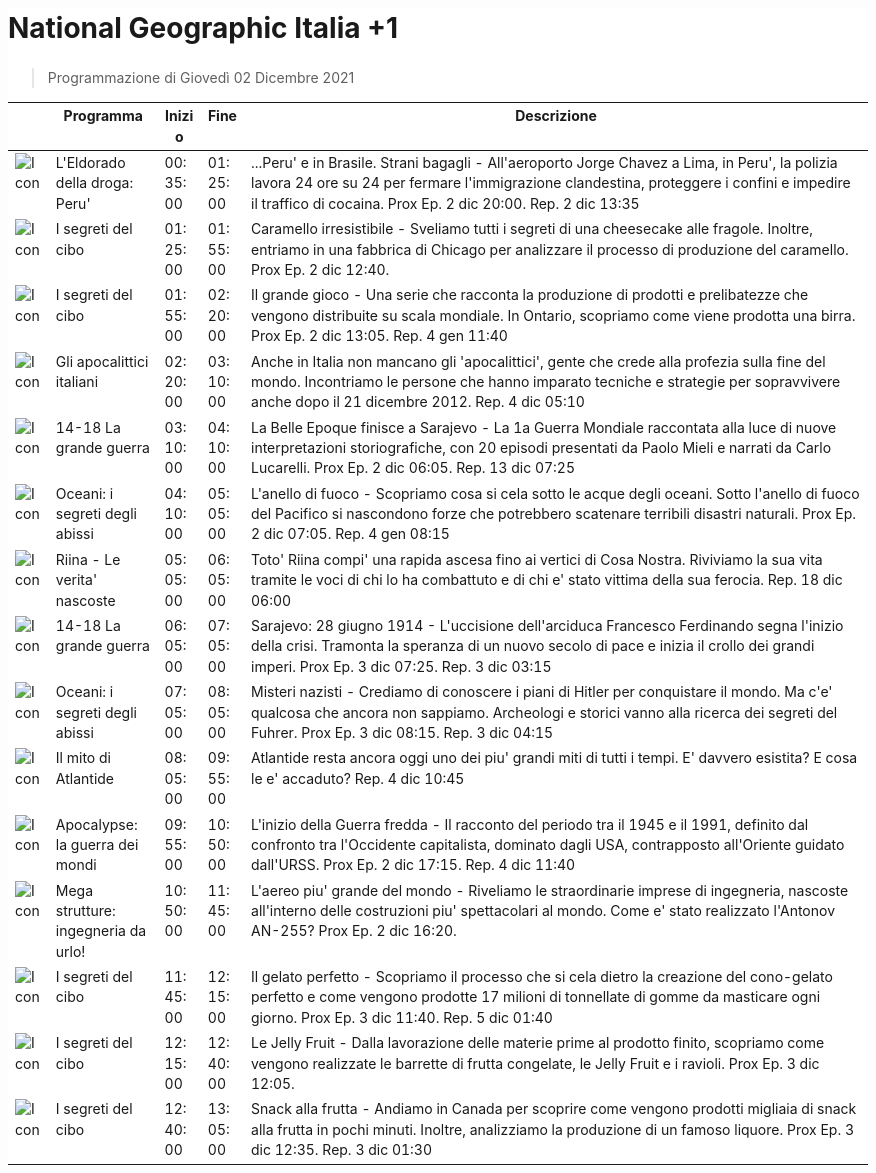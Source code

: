 # National Geographic Italia +1
> Programmazione di Giovedì 02 Dicembre 2021

||Programma|Inizio|Fine|Descrizione|
|---|---|---|---|---|
|![Icon](https://guidatv.sky.it/uuid/2481e403-a8cd-406b-a65a-7f9e594cd436/cover?md5ChecksumParam=7de4d432a19e4d2f8dfff64ee4d19b03)|L'Eldorado della droga: Peru'|00:35:00|01:25:00|...Peru' e in Brasile. Strani bagagli - All'aeroporto Jorge Chavez a Lima, in Peru', la polizia lavora 24 ore su 24 per fermare l'immigrazione clandestina, proteggere i confini e impedire il traffico di cocaina. Prox Ep. 2 dic 20:00. Rep. 2 dic 13:35
|![Icon](https://guidatv.sky.it/uuid/53266aaa-9728-4f30-a4fe-ee8a56107958/cover?md5ChecksumParam=decc1bc2fb41966022041632a2b03902)|I segreti del cibo|01:25:00|01:55:00|Caramello irresistibile - Sveliamo tutti i segreti di una cheesecake alle fragole. Inoltre, entriamo in una fabbrica di Chicago per analizzare il processo di produzione del caramello. Prox Ep. 2 dic 12:40.
|![Icon](https://guidatv.sky.it/uuid/f73fb6cf-fd3d-433e-aca8-e654db3801cd/cover?md5ChecksumParam=4512d627d3d128aa4d5f588aabc08e9c)|I segreti del cibo|01:55:00|02:20:00|Il grande gioco - Una serie che racconta la produzione di prodotti e prelibatezze che vengono distribuite su scala mondiale. In Ontario, scopriamo come viene prodotta una birra. Prox Ep. 2 dic 13:05. Rep. 4 gen 11:40
|![Icon](https://guidatv.sky.it/uuid/95ea52e3-230c-4502-80de-5c885c8a39ec/cover?md5ChecksumParam=01517871d1d70cb7b090ffb4077be791)|Gli apocalittici italiani|02:20:00|03:10:00|Anche in Italia non mancano gli 'apocalittici', gente che crede alla profezia sulla fine del mondo. Incontriamo le persone che hanno imparato tecniche e strategie per sopravvivere anche dopo il 21 dicembre 2012. Rep. 4 dic 05:10
|![Icon](https://guidatv.sky.it/uuid/ec78b495-cfc0-462b-8b40-4ca2a2be92aa/cover?md5ChecksumParam=2235b5d25bad461f7c39afa189c543e1)|14-18 La grande guerra|03:10:00|04:10:00|La Belle Epoque finisce a Sarajevo - La 1a Guerra Mondiale raccontata alla luce di nuove interpretazioni storiografiche, con 20 episodi presentati da Paolo Mieli e narrati da Carlo Lucarelli. Prox Ep. 2 dic 06:05. Rep. 13 dic 07:25
|![Icon](https://guidatv.sky.it/uuid/267093c2-e230-4364-8014-7208be60a6b7/cover?md5ChecksumParam=9412932f3d2ff158e5d8576d75dd962d)|Oceani: i segreti degli abissi|04:10:00|05:05:00|L'anello di fuoco - Scopriamo cosa si cela sotto le acque degli oceani. Sotto l'anello di fuoco del Pacifico si nascondono forze che potrebbero scatenare terribili disastri naturali. Prox Ep. 2 dic 07:05. Rep. 4 gen 08:15
|![Icon](https://guidatv.sky.it/uuid/55b07184-d5cb-462b-a767-e63d57287af9/cover?md5ChecksumParam=6b41143bb7b5e4d583c54c59865cde1e)|Riina - Le verita' nascoste|05:05:00|06:05:00|Toto' Riina compi' una rapida ascesa fino ai vertici di Cosa Nostra. Riviviamo la sua vita tramite le voci di chi lo ha combattuto e di chi e' stato vittima della sua ferocia. Rep. 18 dic 06:00
|![Icon](https://guidatv.sky.it/uuid/d33aea5e-6311-47b0-9dba-7ad6f53d993b/cover?md5ChecksumParam=2235b5d25bad461f7c39afa189c543e1)|14-18 La grande guerra|06:05:00|07:05:00|Sarajevo: 28 giugno 1914 - L'uccisione dell'arciduca Francesco Ferdinando segna l'inizio della crisi. Tramonta la speranza di un nuovo secolo di pace e inizia il crollo dei grandi imperi. Prox Ep. 3 dic 07:25. Rep. 3 dic 03:15
|![Icon](https://guidatv.sky.it/uuid/76a45fe1-3c85-4c8c-a802-710804bbdd7e/cover?md5ChecksumParam=9412932f3d2ff158e5d8576d75dd962d)|Oceani: i segreti degli abissi|07:05:00|08:05:00|Misteri nazisti - Crediamo di conoscere i piani di Hitler per conquistare il mondo. Ma c'e' qualcosa che ancora non sappiamo. Archeologi e storici vanno alla ricerca dei segreti del Fuhrer. Prox Ep. 3 dic 08:15. Rep. 3 dic 04:15
|![Icon](https://guidatv.sky.it/uuid/cf14a7e5-c01b-4e5c-840e-07cbc4a8a515/cover?md5ChecksumParam=edd178f13806f054e61611c9a064fefc)|Il mito di Atlantide|08:05:00|09:55:00|Atlantide resta ancora oggi uno dei piu' grandi miti di tutti i tempi. E' davvero esistita? E cosa le e' accaduto? Rep. 4 dic 10:45
|![Icon](https://guidatv.sky.it/uuid/279aedd6-bda5-4fc9-8aa8-3b78f6f5b32e/cover?md5ChecksumParam=ca97b1807bd05274d9391b0c9449ee90)|Apocalypse: la guerra dei mondi|09:55:00|10:50:00|L'inizio della Guerra fredda - Il racconto del periodo tra il 1945 e il 1991, definito dal confronto tra l'Occidente capitalista, dominato dagli USA, contrapposto all'Oriente guidato dall'URSS. Prox Ep. 2 dic 17:15. Rep. 4 dic 11:40
|![Icon](https://guidatv.sky.it/uuid/403c621b-10c1-41fb-9d7c-3482d1ea8550/cover?md5ChecksumParam=6f13404360e246dcbe0e227a6ae54b72)|Mega strutture: ingegneria da urlo!|10:50:00|11:45:00|L'aereo piu' grande del mondo - Riveliamo le straordinarie imprese di ingegneria, nascoste all'interno delle costruzioni piu' spettacolari al mondo. Come e' stato realizzato l'Antonov AN-255? Prox Ep. 2 dic 16:20.
|![Icon](https://guidatv.sky.it/uuid/2859a09b-72a8-4403-a951-0d765d803891/cover?md5ChecksumParam=81ab5fa82261e30aa75687ac50dc4192)|I segreti del cibo|11:45:00|12:15:00|Il gelato perfetto - Scopriamo il processo che si cela dietro la creazione del cono-gelato perfetto e come vengono prodotte 17 milioni di tonnellate di gomme da masticare ogni giorno. Prox Ep. 3 dic 11:40. Rep. 5 dic 01:40
|![Icon](https://guidatv.sky.it/uuid/b7151b47-3171-4bc8-b0b5-c1589325138e/cover?md5ChecksumParam=f1c08da34ebc9279c7fb2051d95bae78)|I segreti del cibo|12:15:00|12:40:00|Le Jelly Fruit - Dalla lavorazione delle materie prime al prodotto finito, scopriamo come vengono realizzate le barrette di frutta congelate, le Jelly Fruit e i ravioli. Prox Ep. 3 dic 12:05.
|![Icon](https://guidatv.sky.it/uuid/f415107d-e315-404c-bc56-1d44187d1573/cover?md5ChecksumParam=decc1bc2fb41966022041632a2b03902)|I segreti del cibo|12:40:00|13:05:00|Snack alla frutta - Andiamo in Canada per scoprire come vengono prodotti migliaia di snack alla frutta in pochi minuti. Inoltre, analizziamo la produzione di un famoso liquore. Prox Ep. 3 dic 12:35. Rep. 3 dic 01:30